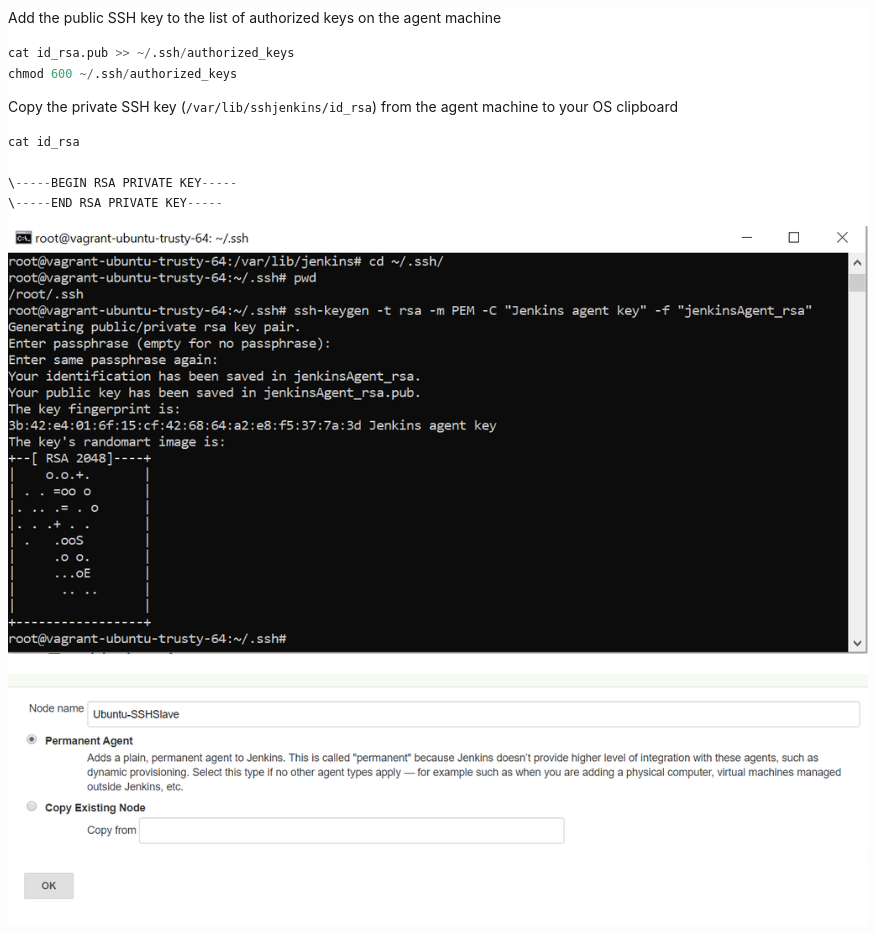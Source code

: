 Add the public SSH key to the list of authorized keys on the agent machine
```python
cat id_rsa.pub >> ~/.ssh/authorized_keys
chmod 600 ~/.ssh/authorized_keys
```


Copy the private SSH key (`/var/lib/sshjenkins/id_rsa`) from the agent machine to
your OS clipboard
```python
cat id_rsa

\-----BEGIN RSA PRIVATE KEY-----
\-----END RSA PRIVATE KEY-----
```


![](media/111f4a8469fd5d641f28950cc7202a78.png)

![](media/5c23fb09005367bde7e52c0120b213fc.png)
